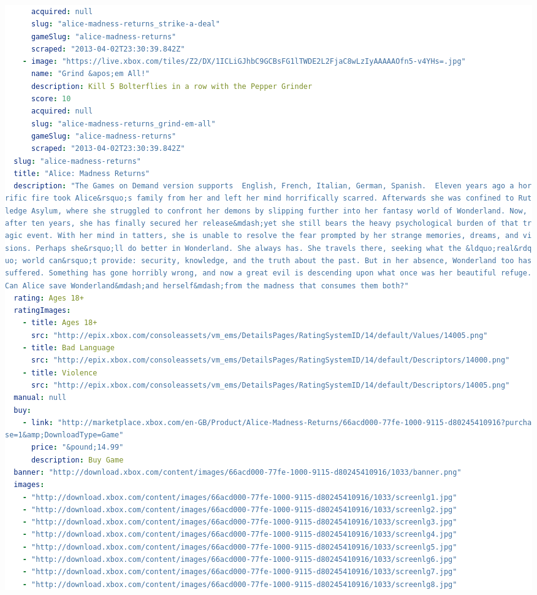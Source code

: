 ```yaml
      acquired: null
      slug: "alice-madness-returns_strike-a-deal"
      gameSlug: "alice-madness-returns"
      scraped: "2013-04-02T23:30:39.842Z"
    - image: "https://live.xbox.com/tiles/Z2/DX/1ICLiGJhbC9GCBsFG1lTWDE2L2FjaC8wLzIyAAAAAOfn5-v4YHs=.jpg"
      name: "Grind &apos;em All!"
      description: Kill 5 Bolterflies in a row with the Pepper Grinder
      score: 10
      acquired: null
      slug: "alice-madness-returns_grind-em-all"
      gameSlug: "alice-madness-returns"
      scraped: "2013-04-02T23:30:39.842Z"
  slug: "alice-madness-returns"
  title: "Alice: Madness Returns"
  description: "The Games on Demand version supports  English, French, Italian, German, Spanish.  Eleven years ago a horrific fire took Alice&rsquo;s family from her and left her mind horrifically scarred. Afterwards she was confined to Rutledge Asylum, where she struggled to confront her demons by slipping further into her fantasy world of Wonderland. Now, after ten years, she has finally secured her release&mdash;yet she still bears the heavy psychological burden of that tragic event. With her mind in tatters, she is unable to resolve the fear prompted by her strange memories, dreams, and visions. Perhaps she&rsquo;ll do better in Wonderland. She always has. She travels there, seeking what the &ldquo;real&rdquo; world can&rsquo;t provide: security, knowledge, and the truth about the past. But in her absence, Wonderland too has suffered. Something has gone horribly wrong, and now a great evil is descending upon what once was her beautiful refuge. Can Alice save Wonderland&mdash;and herself&mdash;from the madness that consumes them both?"
  rating: Ages 18+
  ratingImages: 
    - title: Ages 18+
      src: "http://epix.xbox.com/consoleassets/vm_ems/DetailsPages/RatingSystemID/14/default/Values/14005.png"
    - title: Bad Language
      src: "http://epix.xbox.com/consoleassets/vm_ems/DetailsPages/RatingSystemID/14/default/Descriptors/14000.png"
    - title: Violence
      src: "http://epix.xbox.com/consoleassets/vm_ems/DetailsPages/RatingSystemID/14/default/Descriptors/14005.png"
  manual: null
  buy: 
    - link: "http://marketplace.xbox.com/en-GB/Product/Alice-Madness-Returns/66acd000-77fe-1000-9115-d80245410916?purchase=1&amp;DownloadType=Game"
      price: "&pound;14.99"
      description: Buy Game
  banner: "http://download.xbox.com/content/images/66acd000-77fe-1000-9115-d80245410916/1033/banner.png"
  images: 
    - "http://download.xbox.com/content/images/66acd000-77fe-1000-9115-d80245410916/1033/screenlg1.jpg"
    - "http://download.xbox.com/content/images/66acd000-77fe-1000-9115-d80245410916/1033/screenlg2.jpg"
    - "http://download.xbox.com/content/images/66acd000-77fe-1000-9115-d80245410916/1033/screenlg3.jpg"
    - "http://download.xbox.com/content/images/66acd000-77fe-1000-9115-d80245410916/1033/screenlg4.jpg"
    - "http://download.xbox.com/content/images/66acd000-77fe-1000-9115-d80245410916/1033/screenlg5.jpg"
    - "http://download.xbox.com/content/images/66acd000-77fe-1000-9115-d80245410916/1033/screenlg6.jpg"
    - "http://download.xbox.com/content/images/66acd000-77fe-1000-9115-d80245410916/1033/screenlg7.jpg"
    - "http://download.xbox.com/content/images/66acd000-77fe-1000-9115-d80245410916/1033/screenlg8.jpg"
```